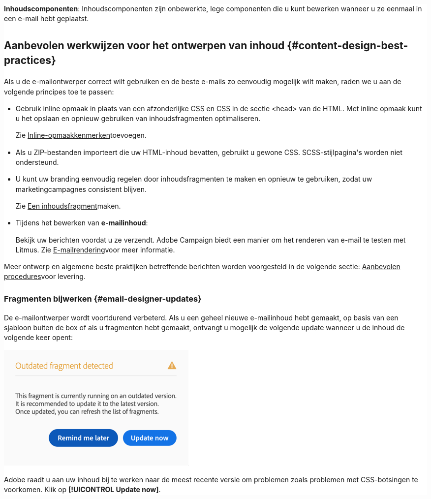 **Inhoudscomponenten**: Inhoudscomponenten zijn onbewerkte, lege componenten die u kunt bewerken wanneer u ze eenmaal in een e-mail hebt geplaatst.

## Aanbevolen werkwijzen voor het ontwerpen van inhoud {#content-design-best-practices}

Als u de e-mailontwerper correct wilt gebruiken en de beste e-mails zo eenvoudig mogelijk wilt maken, raden we u aan de volgende principes toe te passen:

* Gebruik inline opmaak in plaats van een afzonderlijke CSS en CSS in de sectie &lt;head> van de HTML. Met inline opmaak kunt u het opslaan en opnieuw gebruiken van inhoudsfragmenten optimaliseren.

   Zie [Inline-opmaakkenmerken](../../designing/using/styles.md#adding-inline-styling-attributes)toevoegen.

* Als u ZIP-bestanden importeert die uw HTML-inhoud bevatten, gebruikt u gewone CSS. SCSS-stijlpagina&#39;s worden niet ondersteund.

* U kunt uw branding eenvoudig regelen door inhoudsfragmenten te maken en opnieuw te gebruiken, zodat uw marketingcampagnes consistent blijven.

   Zie [Een inhoudsfragment](../../designing/using/using-reusable-content.md#creating-a-content-fragment)maken.

* Tijdens het bewerken van **e-mailinhoud**:

   Bekijk uw berichten voordat u ze verzendt. Adobe Campaign biedt een manier om het renderen van e-mail te testen met Litmus. Zie [E-mailrendering](../../sending/using/email-rendering.md)voor meer informatie.

Meer ontwerp en algemene beste praktijken betreffende berichten worden voorgesteld in de volgende sectie: [Aanbevolen procedures](../../sending/using/delivery-best-practices.md)voor levering.

### Fragmenten bijwerken {#email-designer-updates}

De e-mailontwerper wordt voortdurend verbeterd. Als u een geheel nieuwe e-mailinhoud hebt gemaakt, op basis van een sjabloon buiten de box of als u fragmenten hebt gemaakt, ontvangt u mogelijk de volgende update wanneer u de inhoud de volgende keer opent:

![](assets/email_designer_fragment_patch_message.png)

Adobe raadt u aan uw inhoud bij te werken naar de meest recente versie om problemen zoals problemen met CSS-botsingen te voorkomen. Klik op **[!UICONTROL Update now]**.

